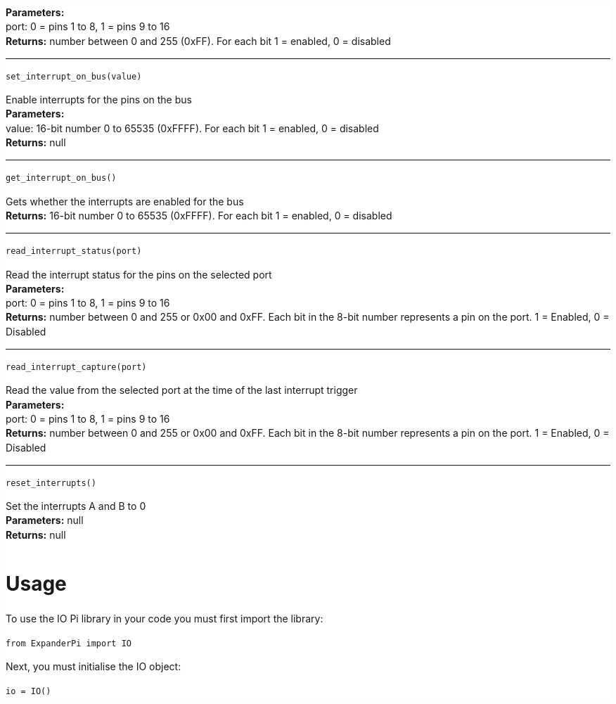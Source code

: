 **Parameters:**  
port: 0 = pins 1 to 8, 1 = pins 9 to 16   
**Returns:** number between 0 and 255 (0xFF).  For each bit 1 = enabled, 0 = disabled  
___
```
set_interrupt_on_bus(value)
```
Enable interrupts for the pins on the bus  
**Parameters:**  
value: 16-bit number 0 to 65535 (0xFFFF).  For each bit 1 = enabled, 0 = disabled  
**Returns:** null
___
```
get_interrupt_on_bus()
```
Gets whether the interrupts are enabled for the bus  
**Returns:** 16-bit number 0 to 65535 (0xFFFF). For each bit 1 = enabled, 0 = disabled  
___
```
read_interrupt_status(port)
```
Read the interrupt status for the pins on the selected port  
**Parameters:**  
port: 0 = pins 1 to 8, 1 = pins 9 to 16  
**Returns:**  number between 0 and 255 or 0x00 and 0xFF.  Each bit in the 8-bit number represents a pin on the port.  1 = Enabled, 0 = Disabled
___
```
read_interrupt_capture(port)
```
Read the value from the selected port at the time of the last interrupt trigger  
**Parameters:**  
port: 0 = pins 1 to 8, 1 = pins 9 to 16  
**Returns:**  number between 0 and 255 or 0x00 and 0xFF.  Each bit in the 8-bit number represents a pin on the port.  1 = Enabled, 0 = Disabled
___
```
reset_interrupts()
```
Set the interrupts A and B to 0  
**Parameters:** null  
**Returns:** null

Usage
====

To use the IO Pi library in your code you must first import the library:

```
from ExpanderPi import IO
```

Next, you must initialise the IO object:

```
io = IO()
```
